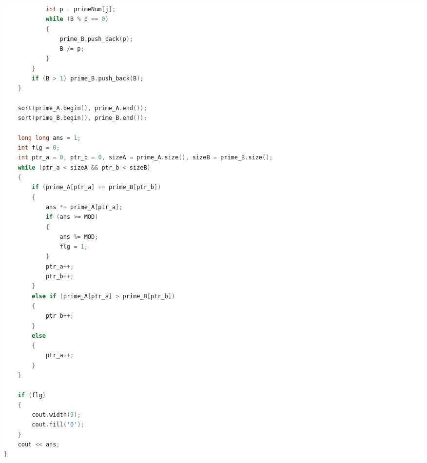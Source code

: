 ```cpp
            int p = primeNum[j];
            while (B % p == 0)
            {
                prime_B.push_back(p);
                B /= p;
            }
        }
        if (B > 1) prime_B.push_back(B);
    }

    sort(prime_A.begin(), prime_A.end());
    sort(prime_B.begin(), prime_B.end());

    long long ans = 1;
    int flg = 0;
    int ptr_a = 0, ptr_b = 0, sizeA = prime_A.size(), sizeB = prime_B.size();
    while (ptr_a < sizeA && ptr_b < sizeB)
    {
        if (prime_A[ptr_a] == prime_B[ptr_b])
        {
            ans *= prime_A[ptr_a];
            if (ans >= MOD)
            {
                ans %= MOD;
                flg = 1;
            }
            ptr_a++;
            ptr_b++;
        }
        else if (prime_A[ptr_a] > prime_B[ptr_b])
        {
            ptr_b++;
        }
        else
        {
            ptr_a++;
        }
    }

    if (flg)
    {
        cout.width(9);
        cout.fill('0');
    }
    cout << ans;
}
```





